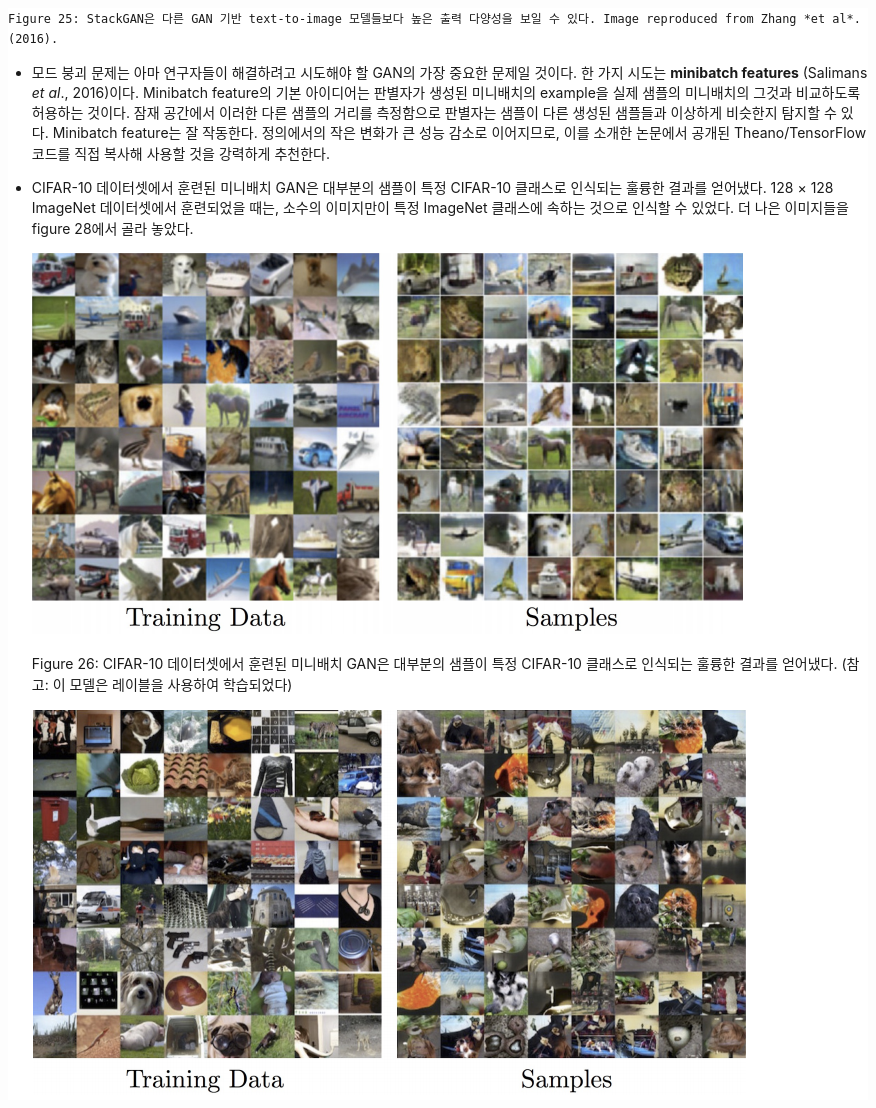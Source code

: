     
    Figure 25: StackGAN은 다른 GAN 기반 text-to-image 모델들보다 높은 출력 다양성을 보일 수 있다. Image reproduced from Zhang *et al*. (2016).
    
- 모드 붕괴 문제는 아마 연구자들이 해결하려고 시도해야 할 GAN의 가장 중요한 문제일 것이다. 한 가지 시도는 **minibatch features** (Salimans *et al*., 2016)이다. Minibatch feature의 기본 아이디어는 판별자가 생성된 미니배치의 example을 실제 샘플의 미니배치의 그것과 비교하도록 허용하는 것이다. 잠재 공간에서 이러한 다른 샘플의 거리를 측정함으로 판별자는 샘플이 다른 생성된 샘플들과 이상하게 비슷한지 탐지할 수 있다. Minibatch feature는 잘 작동한다. 정의에서의 작은 변화가 큰 성능 감소로 이어지므로, 이를 소개한 논문에서 공개된 Theano/TensorFlow 코드를 직접 복사해 사용할 것을 강력하게 추천한다.
- CIFAR-10 데이터셋에서 훈련된 미니배치 GAN은 대부분의 샘플이 특정 CIFAR-10 클래스로 인식되는 훌륭한 결과를 얻어냈다. 128 × 128 ImageNet 데이터셋에서 훈련되었을 때는, 소수의 이미지만이 특정 ImageNet 클래스에 속하는 것으로 인식할 수 있었다. 더 나은 이미지들을 figure 28에서 골라 놓았다.
    
    ![Figure 26: CIFAR-10 데이터셋에서 훈련된 미니배치 GAN은 대부분의 샘플이 특정 CIFAR-10 클래스로 인식되는 훌륭한 결과를 얻어냈다. (참고: 이 모델은 레이블을 사용하여 학습되었다)](/assets/images/2021-09-06/Untitled%2017.png)
    
    Figure 26: CIFAR-10 데이터셋에서 훈련된 미니배치 GAN은 대부분의 샘플이 특정 CIFAR-10 클래스로 인식되는 훌륭한 결과를 얻어냈다. (참고: 이 모델은 레이블을 사용하여 학습되었다)
    
    ![Figure 27: 128 × 128 ImageNet 데이터셋에서 훈련되었을 때는, 소수의 이미지만이 특정 ImageNet 클래스에 속하는 것으로 인식할 수 있었다.](/assets/images/2021-09-06/Untitled%2018.png)
    